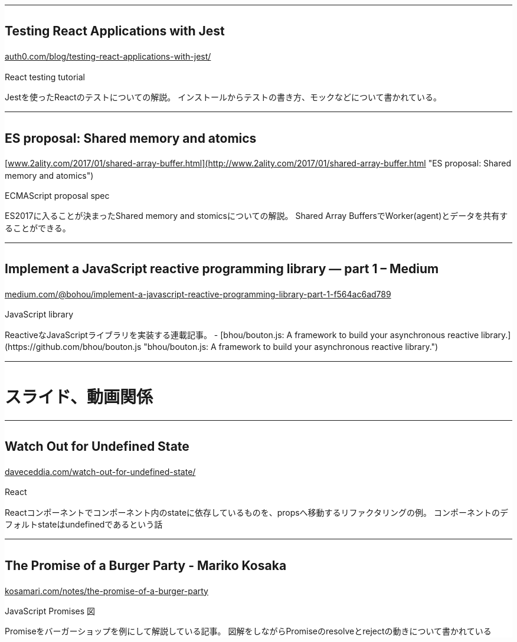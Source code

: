 ----

## Testing React Applications with Jest
[auth0.com/blog/testing-react-applications-with-jest/](https://auth0.com/blog/testing-react-applications-with-jest/ "Testing React Applications with Jest")
<p class="jser-tags jser-tag-icon"><span class="jser-tag">React</span> <span class="jser-tag">testing</span> <span class="jser-tag">tutorial</span></p>
Jestを使ったReactのテストについての解説。
インストールからテストの書き方、モックなどについて書かれている。

----

## ES proposal: Shared memory and atomics
[www.2ality.com/2017/01/shared-array-buffer.html](http://www.2ality.com/2017/01/shared-array-buffer.html "ES proposal: Shared memory and atomics")
<p class="jser-tags jser-tag-icon"><span class="jser-tag">ECMAScript</span> <span class="jser-tag">proposal</span> <span class="jser-tag">spec</span></p>
ES2017に入ることが決まったShared memory and stomicsについての解説。
Shared Array BuffersでWorker(agent)とデータを共有することができる。

----

## Implement a JavaScript reactive programming library — part 1 – Medium
[medium.com/@bohou/implement-a-javascript-reactive-programming-library-part-1-f564ac6ad789](https://medium.com/@bohou/implement-a-javascript-reactive-programming-library-part-1-f564ac6ad789 "Implement a JavaScript reactive programming library — part 1 – Medium")
<p class="jser-tags jser-tag-icon"><span class="jser-tag">JavaScript</span> <span class="jser-tag">library</span></p>
ReactiveなJavaScriptライブラリを実装する連載記事。
- [bhou/bouton.js: A framework to build your asynchronous reactive library.](https://github.com/bhou/bouton.js "bhou/bouton.js: A framework to build your asynchronous reactive library.")

----
<h1 class="site-genre">スライド、動画関係</h1>

----

## Watch Out for Undefined State
[daveceddia.com/watch-out-for-undefined-state/](https://daveceddia.com/watch-out-for-undefined-state/ "Watch Out for Undefined State")
<p class="jser-tags jser-tag-icon"><span class="jser-tag">React</span></p>
Reactコンポーネントでコンポーネント内のstateに依存しているものを、propsへ移動するリファクタリングの例。
コンポーネントのデフォルトstateはundefinedであるという話

----

## The Promise of a Burger Party - Mariko Kosaka
[kosamari.com/notes/the-promise-of-a-burger-party](http://kosamari.com/notes/the-promise-of-a-burger-party "The Promise of a Burger Party - Mariko Kosaka")
<p class="jser-tags jser-tag-icon"><span class="jser-tag">JavaScript</span> <span class="jser-tag">Promises</span> <span class="jser-tag">図</span></p>
Promiseをバーガーショップを例にして解説している記事。
図解をしながらPromiseのresolveとrejectの動きについて書かれている
